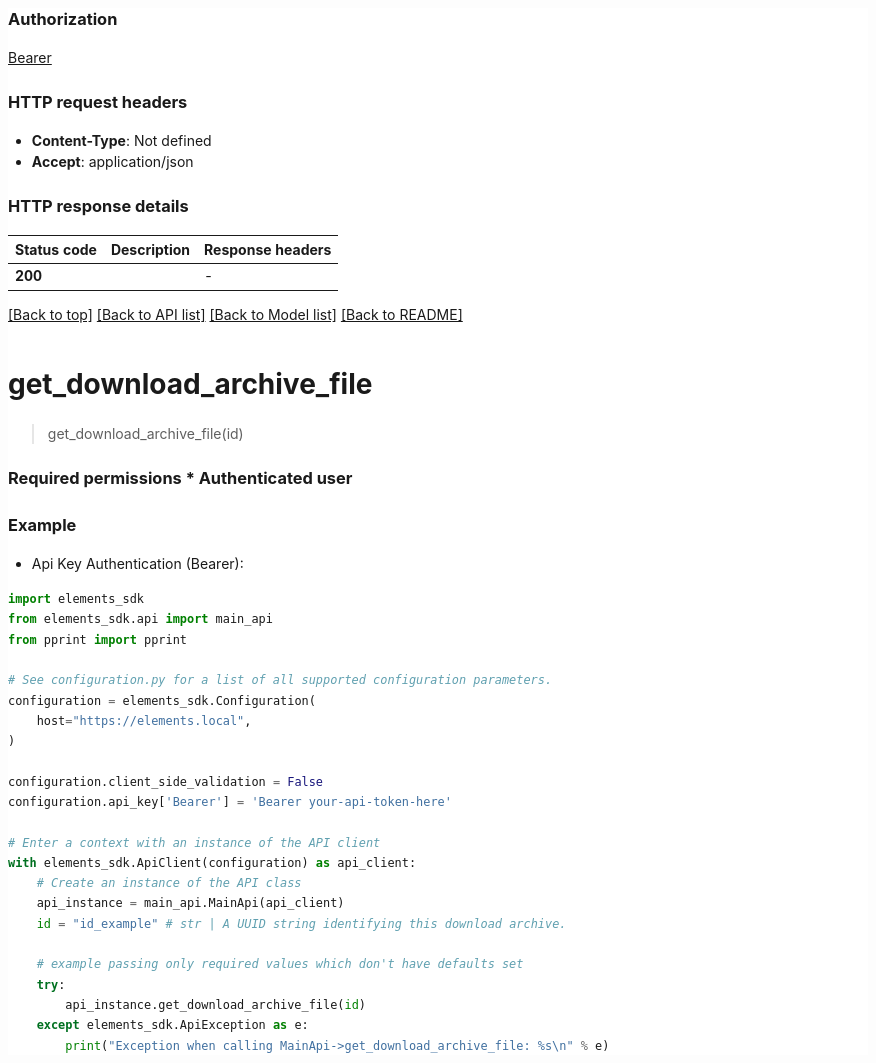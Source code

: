 ### Authorization

[Bearer](../#Bearer)

### HTTP request headers

 - **Content-Type**: Not defined
 - **Accept**: application/json


### HTTP response details
| Status code | Description | Response headers |
|-------------|-------------|------------------|
**200** |  |  -  |

[[Back to top]](#) [[Back to API list]](../#documentation-for-api-endpoints) [[Back to Model list]](../#documentation-for-models) [[Back to README]](../)

# **get_download_archive_file**
> get_download_archive_file(id)



### Required permissions    * Authenticated user 

### Example

* Api Key Authentication (Bearer):
```python
import elements_sdk
from elements_sdk.api import main_api
from pprint import pprint

# See configuration.py for a list of all supported configuration parameters.
configuration = elements_sdk.Configuration(
    host="https://elements.local",
)

configuration.client_side_validation = False
configuration.api_key['Bearer'] = 'Bearer your-api-token-here'

# Enter a context with an instance of the API client
with elements_sdk.ApiClient(configuration) as api_client:
    # Create an instance of the API class
    api_instance = main_api.MainApi(api_client)
    id = "id_example" # str | A UUID string identifying this download archive.

    # example passing only required values which don't have defaults set
    try:
        api_instance.get_download_archive_file(id)
    except elements_sdk.ApiException as e:
        print("Exception when calling MainApi->get_download_archive_file: %s\n" % e)
```
